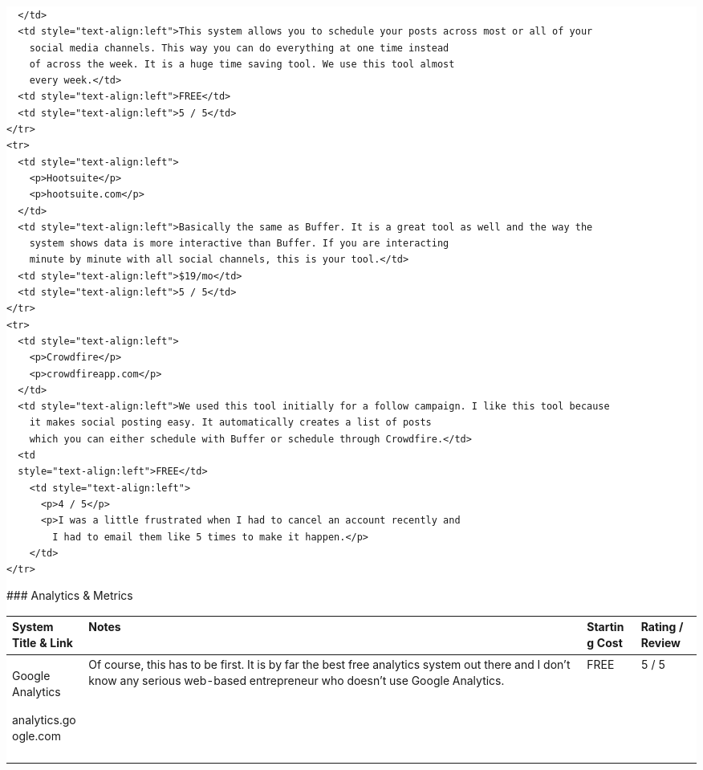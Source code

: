       </td>
      <td style="text-align:left">This system allows you to schedule your posts across most or all of your
        social media channels. This way you can do everything at one time instead
        of across the week. It is a huge time saving tool. We use this tool almost
        every week.</td>
      <td style="text-align:left">FREE</td>
      <td style="text-align:left">5 / 5</td>
    </tr>
    <tr>
      <td style="text-align:left">
        <p>Hootsuite</p>
        <p>hootsuite.com</p>
      </td>
      <td style="text-align:left">Basically the same as Buffer. It is a great tool as well and the way the
        system shows data is more interactive than Buffer. If you are interacting
        minute by minute with all social channels, this is your tool.</td>
      <td style="text-align:left">$19/mo</td>
      <td style="text-align:left">5 / 5</td>
    </tr>
    <tr>
      <td style="text-align:left">
        <p>Crowdfire</p>
        <p>crowdfireapp.com</p>
      </td>
      <td style="text-align:left">We used this tool initially for a follow campaign. I like this tool because
        it makes social posting easy. It automatically creates a list of posts
        which you can either schedule with Buffer or schedule through Crowdfire.</td>
      <td
      style="text-align:left">FREE</td>
        <td style="text-align:left">
          <p>4 / 5</p>
          <p>I was a little frustrated when I had to cancel an account recently and
            I had to email them like 5 times to make it happen.</p>
        </td>
    </tr>
  </tbody>
</table>### Analytics & Metrics

<table>
  <thead>
    <tr>
      <th style="text-align:left">System Title &amp; Link</th>
      <th style="text-align:left">Notes</th>
      <th style="text-align:left">Starting Cost</th>
      <th style="text-align:left">Rating / Review</th>
    </tr>
  </thead>
  <tbody>
    <tr>
      <td style="text-align:left">
        <p>Google Analytics</p>
        <p>analytics.google.com</p>
      </td>
      <td style="text-align:left">Of course, this has to be first. It is by far the best free analytics
        system out there and I don&#x2019;t know any serious web-based entrepreneur
        who doesn&#x2019;t use Google Analytics.</td>
      <td style="text-align:left">FREE</td>
      <td style="text-align:left">5 / 5</td>
    </tr>
    <tr>
      <td style="text-align:left">